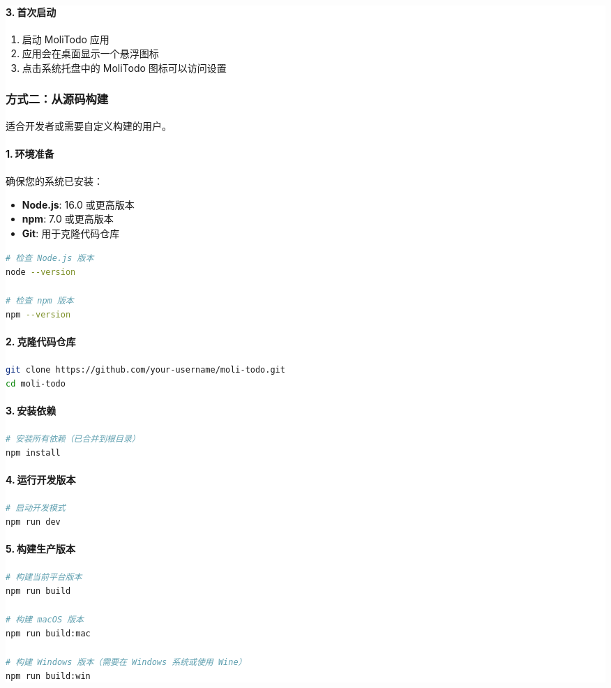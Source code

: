 #### 3. 首次启动

1. 启动 MoliTodo 应用
2. 应用会在桌面显示一个悬浮图标
3. 点击系统托盘中的 MoliTodo 图标可以访问设置

### 方式二：从源码构建

适合开发者或需要自定义构建的用户。

#### 1. 环境准备

确保您的系统已安装：
- **Node.js**: 16.0 或更高版本
- **npm**: 7.0 或更高版本
- **Git**: 用于克隆代码仓库

```bash
# 检查 Node.js 版本
node --version

# 检查 npm 版本
npm --version
```

#### 2. 克隆代码仓库

```bash
git clone https://github.com/your-username/moli-todo.git
cd moli-todo
```

#### 3. 安装依赖

```bash
# 安装所有依赖（已合并到根目录）
npm install
```

#### 4. 运行开发版本

```bash
# 启动开发模式
npm run dev
```

#### 5. 构建生产版本

```bash
# 构建当前平台版本
npm run build

# 构建 macOS 版本
npm run build:mac

# 构建 Windows 版本（需要在 Windows 系统或使用 Wine）
npm run build:win
```
